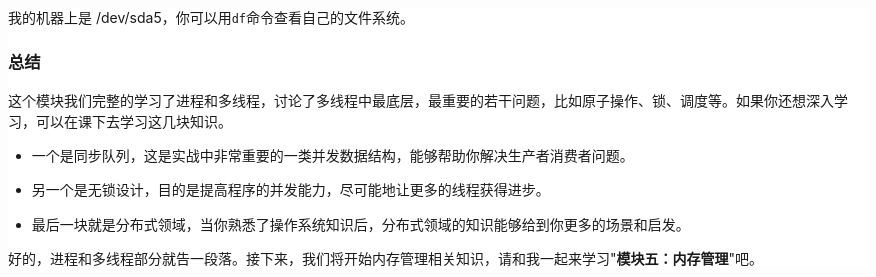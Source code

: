 我的机器上是 /dev/sda5，你可以用`df`命令查看自己的文件系统。

### 总结

这个模块我们完整的学习了进程和多线程，讨论了多线程中最底层，最重要的若干问题，比如原子操作、锁、调度等。如果你还想深入学习，可以在课下去学习这几块知识。

* 一个是同步队列，这是实战中非常重要的一类并发数据结构，能够帮助你解决生产者消费者问题。

* 另一个是无锁设计，目的是提高程序的并发能力，尽可能地让更多的线程获得进步。

* 最后一块就是分布式领域，当你熟悉了操作系统知识后，分布式领域的知识能够给到你更多的场景和启发。

好的，进程和多线程部分就告一段落。接下来，我们将开始内存管理相关知识，请和我一起来学习"**模块五：内存管理**"吧。
